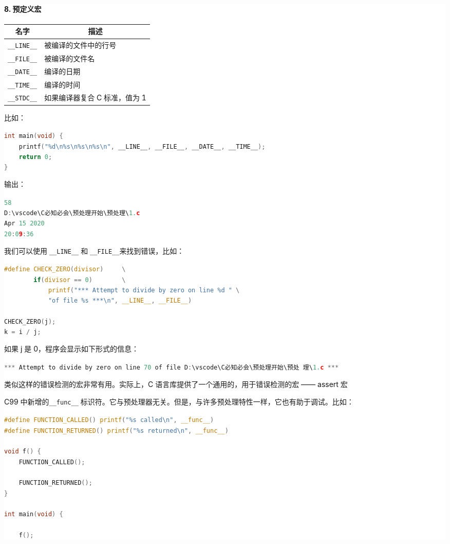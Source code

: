 

#### 8. 预定义宏

| 名字       | 描述                          |
| ---------- | ----------------------------- |
| `__LINE__` | 被编译的文件中的行号          |
| `__FILE__` | 被编译的文件名                |
| `__DATE__` | 编译的日期                    |
| `__TIME__` | 编译的时间                    |
| `__STDC__` | 如果编译器复合 C 标准，值为 1 |

比如：
```c
int main(void) {
	printf("%d\n%s\n%s\n%s\n", __LINE__, __FILE__, __DATE__, __TIME__);
    return 0;
}
```

输出：

```c
58
D:\vscode\C必知必会\预处理开始\预处理\1.c
Apr 15 2020
20:09:36
```



我们可以使用 `__LINE__` 和 `__FILE__`来找到错误，比如：

```c
#define CHECK_ZERO(divisor)		\
		if(divisor == 0)		\
			printf("*** Attempt to divide by zero on line %d " \
			"of file %s ***\n", __LINE__, __FILE__)

CHECK_ZERO(j);
k = i / j;
```

如果 j 是 0，程序会显示如下形式的信息：

```c
*** Attempt to divide by zero on line 70 of file D:\vscode\C必知必会\预处理开始\预处 理\1.c *** 
```

类似这样的错误检测的宏非常有用。实际上，C 语言库提供了一个通用的，用于错误检测的宏 —— assert 宏



C99 中新增的`__func__` 标识符。它与预处理器无关。但是，与许多预处理特性一样，它也有助于调试。比如：

```c
#define FUNCTION_CALLED() printf("%s called\n", __func__)
#define FUNCTION_RETURNED() printf("%s returned\n", __func__)

void f() {
	FUNCTION_CALLED();

	FUNCTION_RETURNED();
}

int main(void) {

	f();

```